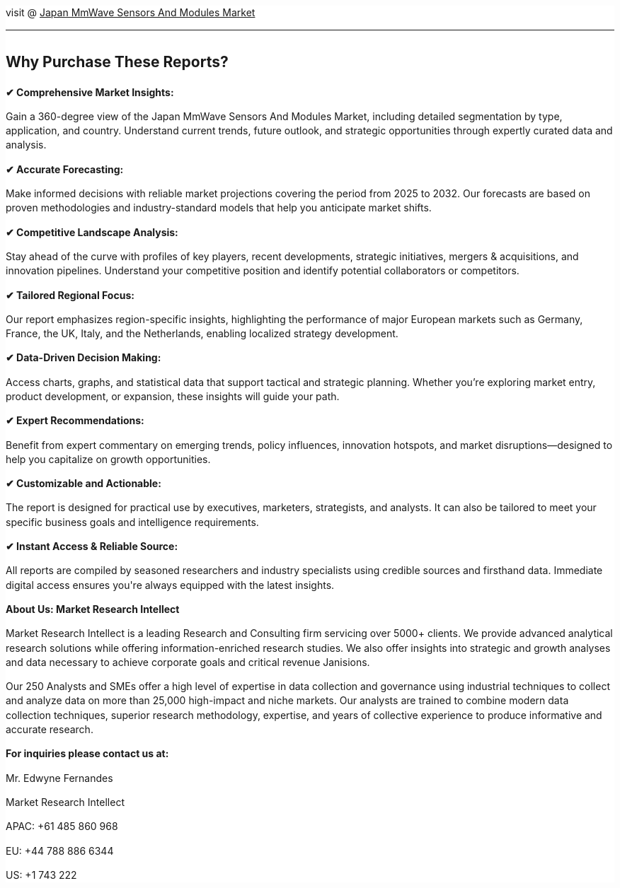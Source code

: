 visit&nbsp;@</strong>&nbsp;</span><span class="font-[700]"><a href="https://www.marketresearchintellect.com/product/global-mmwave-sensors-and-modules-market/?utm_source=Linkedin&utm_medium=805" target="_blank" data-tracking-control-name="article-ssr-frontend-pulse_little-text-block" data-tracking-will-navigate="" data-test-link="">Japan MmWave Sensors And Modules Market</a></span></p></blockquote><hr /><h2>Why Purchase These Reports?</h2><p><strong>✔ Comprehensive Market Insights:</strong></p><p>Gain a 360-degree view of the Japan MmWave Sensors And Modules Market, including detailed segmentation by type, application, and country. Understand current trends, future outlook, and strategic opportunities through expertly curated data and analysis.</p><p><strong>✔ Accurate Forecasting:</strong></p><p>Make informed decisions with reliable market projections covering the period from 2025 to 2032. Our forecasts are based on proven methodologies and industry-standard models that help you anticipate market shifts.</p><p><strong>✔ Competitive Landscape Analysis:</strong></p><p>Stay ahead of the curve with profiles of key players, recent developments, strategic initiatives, mergers &amp; acquisitions, and innovation pipelines. Understand your competitive position and identify potential collaborators or competitors.</p><p><strong>✔ Tailored Regional Focus:</strong></p><p>Our report emphasizes region-specific insights, highlighting the performance of major European markets such as Germany, France, the UK, Italy, and the Netherlands, enabling localized strategy development.</p><p><strong>✔ Data-Driven Decision Making:</strong></p><p>Access charts, graphs, and statistical data that support tactical and strategic planning. Whether you&rsquo;re exploring market entry, product development, or expansion, these insights will guide your path.</p><p><strong>✔ Expert Recommendations:</strong></p><p>Benefit from expert commentary on emerging trends, policy influences, innovation hotspots, and market disruptions&mdash;designed to help you capitalize on growth opportunities.</p><p><strong>✔ Customizable and Actionable:</strong></p><p>The report is designed for practical use by executives, marketers, strategists, and analysts. It can also be tailored to meet your specific business goals and intelligence requirements.</p><p><strong>✔ Instant Access &amp; Reliable Source:</strong></p><p>All reports are compiled by seasoned researchers and industry specialists using credible sources and firsthand data. Immediate digital access ensures you're always equipped with the latest insights.</p><p><strong><span class="font-[700]">About Us: Market Research Intellect</span></strong></p><p><span class="">Market Research Intellect is a leading Research and Consulting firm servicing over 5000+ clients. We provide advanced analytical research solutions while offering information-enriched research studies.&nbsp;</span>We also offer insights into strategic and growth analyses and data necessary to achieve corporate goals and critical revenue Janisions.</p><p><span class="">Our 250 Analysts and SMEs offer a high level of expertise in data collection and governance using industrial techniques to collect and analyze data on more than 25,000 high-impact and niche markets. Our analysts are trained to combine modern data collection techniques, superior research methodology, expertise, and years of collective experience to produce informative and accurate research.</span></p><p><strong>For inquiries please contact us at:</strong></p><p>Mr. Edwyne Fernandes</p><p>Market Research Intellect</p><p>APAC: +61 485 860 968</p><p>EU: +44 788 886 6344</p><p>US: +1 743 222